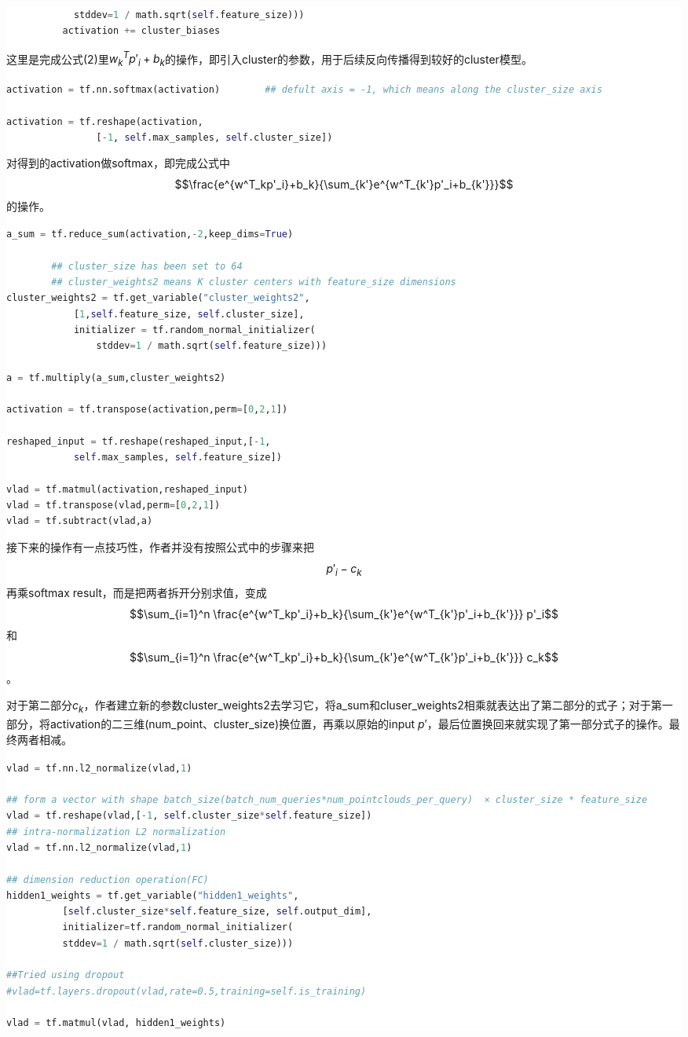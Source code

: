  ```python
              stddev=1 / math.sqrt(self.feature_size)))
            activation += cluster_biases        
  ```

  这里是完成公式(2)里$w^T_kp'_i+b_k$的操作，即引入cluster的参数，用于后续反向传播得到较好的cluster模型。

  ```python
  activation = tf.nn.softmax(activation)        ## defult axis = -1, which means along the cluster_size axis
  
  activation = tf.reshape(activation,
                  [-1, self.max_samples, self.cluster_size])
  ```

  对得到的activation做softmax，即完成公式中 $$\frac{e^{w^T_kp'_i}+b_k}{\sum_{k'}e^{w^T_{k'}p'_i+b_{k'}}}$$ 的操作。

  ```python
  a_sum = tf.reduce_sum(activation,-2,keep_dims=True)
  
          ## cluster_size has been set to 64
          ## cluster_weights2 means K cluster centers with feature_size dimensions
  cluster_weights2 = tf.get_variable("cluster_weights2",
              [1,self.feature_size, self.cluster_size],
              initializer = tf.random_normal_initializer(
                  stddev=1 / math.sqrt(self.feature_size)))
          
  a = tf.multiply(a_sum,cluster_weights2)
          
  activation = tf.transpose(activation,perm=[0,2,1])
          
  reshaped_input = tf.reshape(reshaped_input,[-1,
              self.max_samples, self.feature_size])
  
  vlad = tf.matmul(activation,reshaped_input)
  vlad = tf.transpose(vlad,perm=[0,2,1])
  vlad = tf.subtract(vlad,a)
  ```

  接下来的操作有一点技巧性，作者并没有按照公式中的步骤来把$$p'_i-c_k$$再乘softmax result，而是把两者拆开分别求值，变成 $$\sum_{i=1}^n \frac{e^{w^T_kp'_i}+b_k}{\sum_{k'}e^{w^T_{k'}p'_i+b_{k'}}} p'_i$$ 和 $$\sum_{i=1}^n \frac{e^{w^T_kp'_i}+b_k}{\sum_{k'}e^{w^T_{k'}p'_i+b_{k'}}} c_k$$ 。

  对于第二部分$c_k$，作者建立新的参数cluster_weights2去学习它，将a_sum和cluser_weights2相乘就表达出了第二部分的式子；对于第一部分，将activation的二三维(num_point、cluster_size)换位置，再乘以原始的input $p'$，最后位置换回来就实现了第一部分式子的操作。最终两者相减。

  ```python
  vlad = tf.nn.l2_normalize(vlad,1)
  
  ## form a vector with shape batch_size(batch_num_queries*num_pointclouds_per_query)  × cluster_size * feature_size
  vlad = tf.reshape(vlad,[-1, self.cluster_size*self.feature_size])
  ## intra-normalization L2 normalization
  vlad = tf.nn.l2_normalize(vlad,1)
  
  ## dimension reduction operation(FC)
  hidden1_weights = tf.get_variable("hidden1_weights",
            [self.cluster_size*self.feature_size, self.output_dim],
            initializer=tf.random_normal_initializer(
            stddev=1 / math.sqrt(self.cluster_size)))
          
  ##Tried using dropout
  #vlad=tf.layers.dropout(vlad,rate=0.5,training=self.is_training)
  
  vlad = tf.matmul(vlad, hidden1_weights)
  ```
